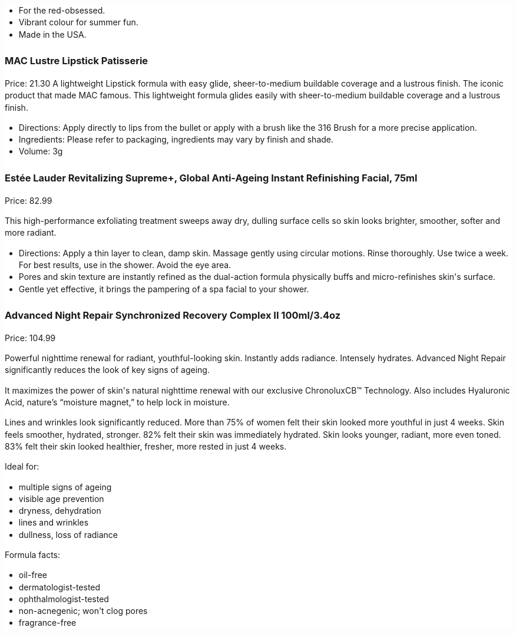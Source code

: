 - For the red-obsessed.
- Vibrant colour for summer fun.
- Made in the USA.

### MAC Lustre Lipstick Patisserie

Price: 21.30
A lightweight Lipstick formula with easy glide, sheer-to-medium buildable coverage and a lustrous finish. The iconic product that made MAC famous. This lightweight formula glides easily with sheer-to-medium buildable coverage and a lustrous finish. 

- Directions: Apply directly to lips from the bullet or apply with a brush like the 316 Brush for a more precise application.
- Ingredients: Please refer to packaging, ingredients may vary by finish and shade.
- Volume: 3g

### Estée Lauder Revitalizing Supreme+, Global Anti-Ageing Instant Refinishing Facial, 75ml

Price: 82.99

This high-performance exfoliating treatment sweeps away dry, dulling surface cells so skin looks brighter, smoother, softer and more radiant.

- Directions: Apply a thin layer to clean, damp skin. Massage gently using circular motions. Rinse thoroughly. Use twice a week. For best results, use in the shower. Avoid the eye area.
- Pores and skin texture are instantly refined as the dual-action formula physically buffs and micro-refinishes skin's surface. 
- Gentle yet effective, it brings the pampering of a spa facial to your shower. 

### Advanced Night Repair Synchronized Recovery Complex II 100ml/3.4oz

Price: 104.99

Powerful nighttime renewal for radiant, youthful-looking skin. Instantly adds radiance. Intensely hydrates.
Advanced Night Repair significantly reduces the look of key signs of ageing.

It maximizes the power of skin's natural nighttime renewal with our exclusive ChronoluxCB™ Technology. Also includes Hyaluronic Acid, nature’s “moisture magnet,” to help lock in moisture.

Lines and wrinkles look significantly reduced. More than 75% of women felt their skin looked more youthful in just 4 weeks. Skin feels smoother, hydrated, stronger. 82% felt their skin was immediately hydrated. Skin looks younger, radiant, more even toned. 83% felt their skin looked healthier, fresher, more rested in just 4 weeks.

Ideal for:
- multiple signs of ageing
- visible age prevention
- dryness, dehydration
- lines and wrinkles
- dullness, loss of radiance

Formula facts:
- oil-free
- dermatologist-tested
- ophthalmologist-tested
- non-acnegenic; won't clog pores
- fragrance-free
